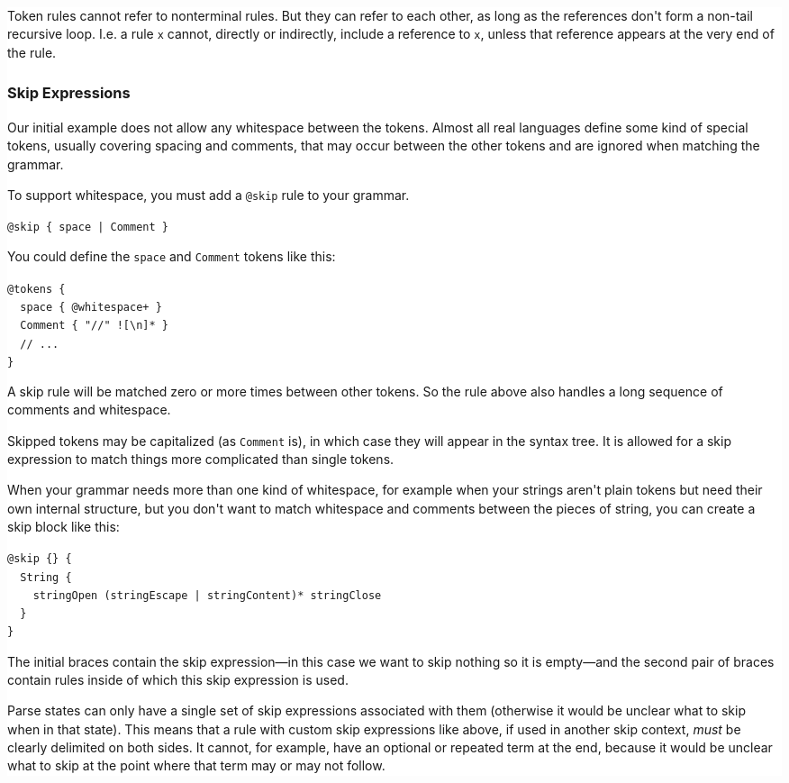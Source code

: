 Token rules cannot refer to nonterminal rules. But they can refer to
each other, as long as the references don't form a non-tail recursive
loop. I.e. a rule `x` cannot, directly or indirectly, include a
reference to `x`, unless that reference appears at the very end of the
rule.

### Skip Expressions

Our initial example does not allow any whitespace between the tokens.
Almost all real languages define some kind of special tokens, usually
covering spacing and comments, that may occur between the other tokens
and are ignored when matching the grammar.

To support whitespace, you must add a `@skip` rule to your grammar.

```
@skip { space | Comment }
```

You could define the `space` and `Comment` tokens like this:

```
@tokens {
  space { @whitespace+ }
  Comment { "//" ![\n]* }
  // ...
}
```

A skip rule will be matched zero or more times between other tokens.
So the rule above also handles a long sequence of comments and
whitespace.

Skipped tokens may be capitalized (as `Comment` is), in which case
they will appear in the syntax tree. It is allowed for a skip
expression to match things more complicated than single tokens.

When your grammar needs more than one kind of whitespace, for example
when your strings aren't plain tokens but need their own internal
structure, but you don't want to match whitespace and comments between
the pieces of string, you can create a skip block like this:

```
@skip {} {
  String {
    stringOpen (stringEscape | stringContent)* stringClose
  }
}
```

The initial braces contain the skip expression—in this case we want to
skip nothing so it is empty—and the second pair of braces contain
rules inside of which this skip expression is used.

Parse states can only have a single set of skip expressions associated
with them (otherwise it would be unclear what to skip when in that
state). This means that a rule with custom skip expressions like
above, if used in another skip context, *must* be clearly delimited on
both sides. It cannot, for example, have an optional or repeated term
at the end, because it would be unclear what to skip at the point
where that term may or may not follow.

